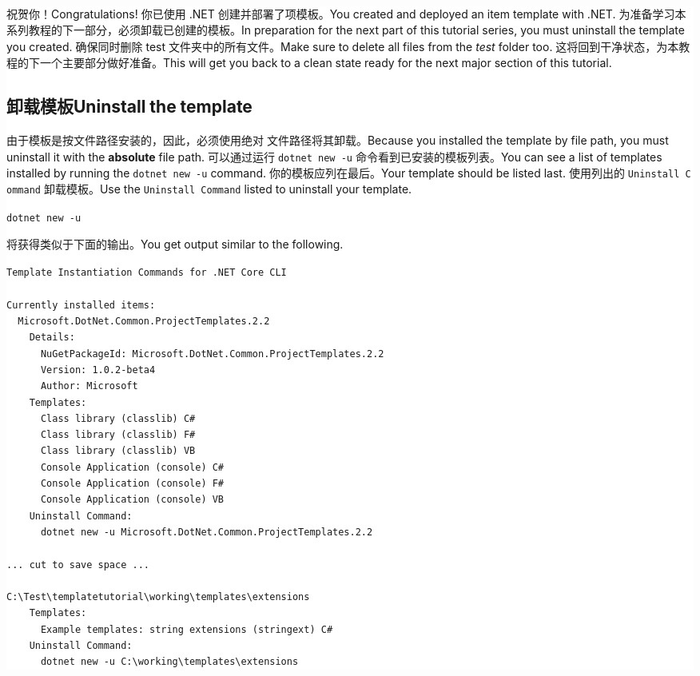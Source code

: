 <span data-ttu-id="8964c-174">祝贺你！</span><span class="sxs-lookup"><span data-stu-id="8964c-174">Congratulations!</span></span> <span data-ttu-id="8964c-175">你已使用 .NET 创建并部署了项模板。</span><span class="sxs-lookup"><span data-stu-id="8964c-175">You created and deployed an item template with .NET.</span></span> <span data-ttu-id="8964c-176">为准备学习本系列教程的下一部分，必须卸载已创建的模板。</span><span class="sxs-lookup"><span data-stu-id="8964c-176">In preparation for the next part of this tutorial series, you must uninstall the template you created.</span></span> <span data-ttu-id="8964c-177">确保同时删除 test  文件夹中的所有文件。</span><span class="sxs-lookup"><span data-stu-id="8964c-177">Make sure to delete all files from the _test_ folder too.</span></span> <span data-ttu-id="8964c-178">这将回到干净状态，为本教程的下一个主要部分做好准备。</span><span class="sxs-lookup"><span data-stu-id="8964c-178">This will get you back to a clean state ready for the next major section of this tutorial.</span></span>

## <a name="uninstall-the-template"></a><span data-ttu-id="8964c-179">卸载模板</span><span class="sxs-lookup"><span data-stu-id="8964c-179">Uninstall the template</span></span>

<span data-ttu-id="8964c-180">由于模板是按文件路径安装的，因此，必须使用绝对  文件路径将其卸载。</span><span class="sxs-lookup"><span data-stu-id="8964c-180">Because you installed the template by file path, you must uninstall it with the **absolute** file path.</span></span> <span data-ttu-id="8964c-181">可以通过运行 `dotnet new -u` 命令看到已安装的模板列表。</span><span class="sxs-lookup"><span data-stu-id="8964c-181">You can see a list of templates installed by running the `dotnet new -u` command.</span></span> <span data-ttu-id="8964c-182">你的模板应列在最后。</span><span class="sxs-lookup"><span data-stu-id="8964c-182">Your template should be listed last.</span></span> <span data-ttu-id="8964c-183">使用列出的 `Uninstall Command` 卸载模板。</span><span class="sxs-lookup"><span data-stu-id="8964c-183">Use the `Uninstall Command` listed to uninstall your template.</span></span>

```dotnetcli
dotnet new -u
```

<span data-ttu-id="8964c-184">将获得类似于下面的输出。</span><span class="sxs-lookup"><span data-stu-id="8964c-184">You get output similar to the following.</span></span>

```console
Template Instantiation Commands for .NET Core CLI

Currently installed items:
  Microsoft.DotNet.Common.ProjectTemplates.2.2
    Details:
      NuGetPackageId: Microsoft.DotNet.Common.ProjectTemplates.2.2
      Version: 1.0.2-beta4
      Author: Microsoft
    Templates:
      Class library (classlib) C#
      Class library (classlib) F#
      Class library (classlib) VB
      Console Application (console) C#
      Console Application (console) F#
      Console Application (console) VB
    Uninstall Command:
      dotnet new -u Microsoft.DotNet.Common.ProjectTemplates.2.2

... cut to save space ...

C:\Test\templatetutorial\working\templates\extensions
    Templates:
      Example templates: string extensions (stringext) C#
    Uninstall Command:
      dotnet new -u C:\working\templates\extensions
```
